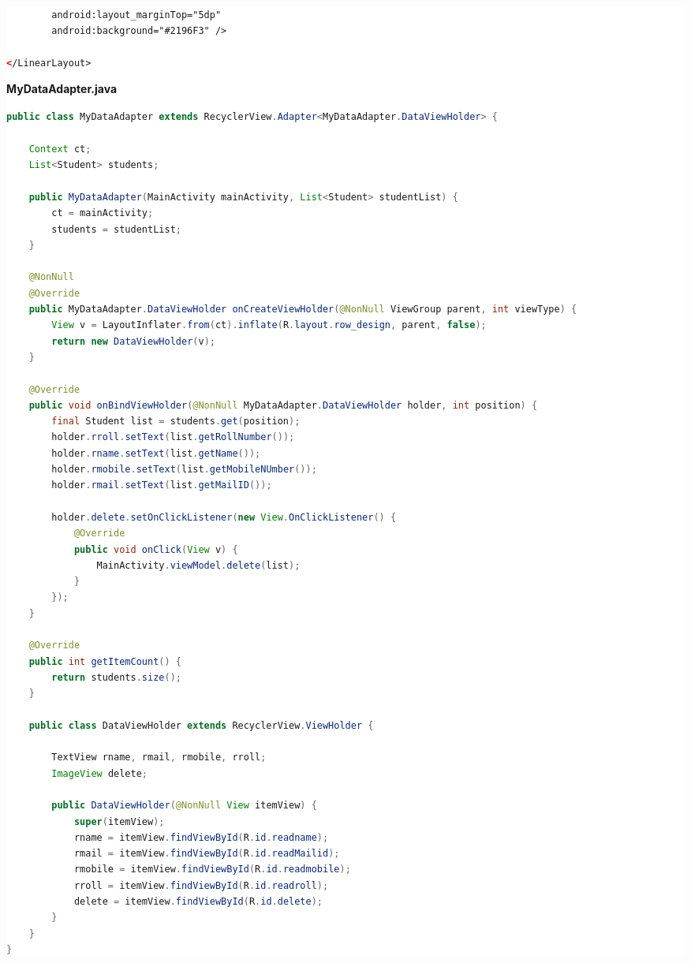 ```xml
        android:layout_marginTop="5dp"
        android:background="#2196F3" />

</LinearLayout>
```

**MyDataAdapter.java**

```java
public class MyDataAdapter extends RecyclerView.Adapter<MyDataAdapter.DataViewHolder> {

    Context ct;
    List<Student> students;

    public MyDataAdapter(MainActivity mainActivity, List<Student> studentList) {
        ct = mainActivity;
        students = studentList;
    }

    @NonNull
    @Override
    public MyDataAdapter.DataViewHolder onCreateViewHolder(@NonNull ViewGroup parent, int viewType) {
        View v = LayoutInflater.from(ct).inflate(R.layout.row_design, parent, false);
        return new DataViewHolder(v);
    }

    @Override
    public void onBindViewHolder(@NonNull MyDataAdapter.DataViewHolder holder, int position) {
        final Student list = students.get(position);
        holder.rroll.setText(list.getRollNumber());
        holder.rname.setText(list.getName());
        holder.rmobile.setText(list.getMobileNUmber());
        holder.rmail.setText(list.getMailID());

        holder.delete.setOnClickListener(new View.OnClickListener() {
            @Override
            public void onClick(View v) {
                MainActivity.viewModel.delete(list);
            }
        });
    }

    @Override
    public int getItemCount() {
        return students.size();
    }

    public class DataViewHolder extends RecyclerView.ViewHolder {

        TextView rname, rmail, rmobile, rroll;
        ImageView delete;

        public DataViewHolder(@NonNull View itemView) {
            super(itemView);
            rname = itemView.findViewById(R.id.readname);
            rmail = itemView.findViewById(R.id.readMailid);
            rmobile = itemView.findViewById(R.id.readmobile);
            rroll = itemView.findViewById(R.id.readroll);
            delete = itemView.findViewById(R.id.delete);
        }
    }
}
```
